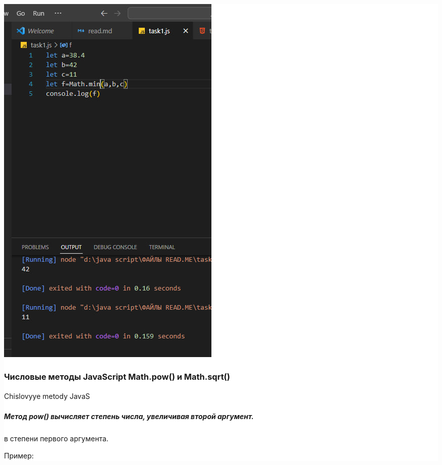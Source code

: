 ![ ](./img/photo_2023-04-17_21-02-59.jpg)


### Числовые методы JavaScript Math.pow() и Math.sqrt()
Chislovyye metody JavaS

##### Метод pow() вычисляет степень числа, увеличивая второй аргумент.
в степени первого аргумента.

Пример:
